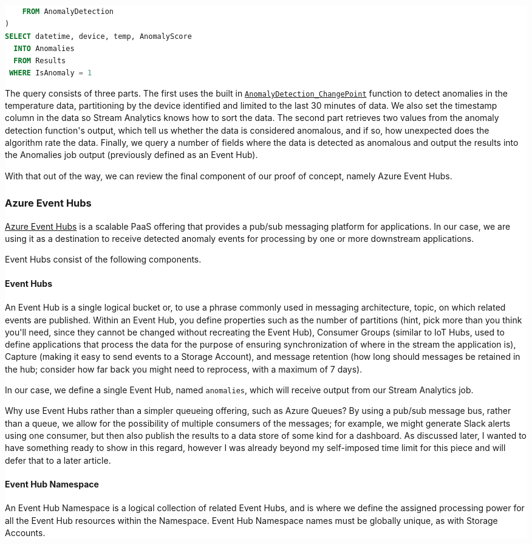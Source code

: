 ```sql
    FROM AnomalyDetection
)
SELECT datetime, device, temp, AnomalyScore
  INTO Anomalies
  FROM Results
 WHERE IsAnomaly = 1
 ```

The query consists of three parts. The first uses the built in [`AnomalyDetection_ChangePoint`](https://docs.microsoft.com/en-us/stream-analytics-query/anomalydetection-changepoint-azure-stream-analytics) function to detect anomalies in the temperature data, partitioning by the device identified and limited to the last 30 minutes of data. We also set the timestamp column in the data so Stream Analytics knows how to sort the data. The second part retrieves two values from the anomaly detection function's output, which tell us whether the data is considered anomalous, and if so, how unexpected does the algorithm rate the data. Finally, we query a number of fields where the data is detected as anomalous and output the results into the Anomalies job output (previously defined as an Event Hub).

With that out of the way, we can review the final component of our proof of concept, namely Azure Event Hubs.

### Azure Event Hubs

[Azure Event Hubs](https://azure.microsoft.com/en-us/services/event-hubs/) is a scalable PaaS offering that provides a pub/sub messaging platform for applications. In our case, we are using it as a destination to receive detected anomaly events for processing by one or more downstream applications.

Event Hubs consist of the following components.

#### Event Hubs

An Event Hub is a single logical bucket or, to use a phrase commonly used in messaging architecture, topic, on which related events are published. Within an Event Hub, you define properties such as the number of partitions (hint, pick more than you think you'll need, since they cannot be changed without recreating the Event Hub), Consumer Groups (similar to IoT Hubs, used to define applications that process the data for the purpose of ensuring synchronization of where in the stream the application is), Capture (making it easy to send events to a Storage Account), and message retention (how long should messages be retained in the hub; consider how far back you might need to reprocess, with a maximum of 7 days).

In our case, we define a single Event Hub, named `anomalies`, which will receive output from our Stream Analytics job.

Why use Event Hubs rather than a simpler queueing offering, such as Azure Queues? By using a pub/sub message bus, rather than a queue, we allow for the possibility of multiple consumers of the messages; for example, we might generate Slack alerts using one consumer, but then also publish the results to a data store of some kind for a dashboard. As discussed later, I wanted to have something ready to show in this regard, however I was already beyond my self-imposed time limit for this piece and will defer that to a later article.

#### Event Hub Namespace

An Event Hub Namespace is a logical collection of related Event Hubs, and is where we define the assigned processing power for all the Event Hub resources within the Namespace. Event Hub Namespace names must be globally unique, as with Storage Accounts.
